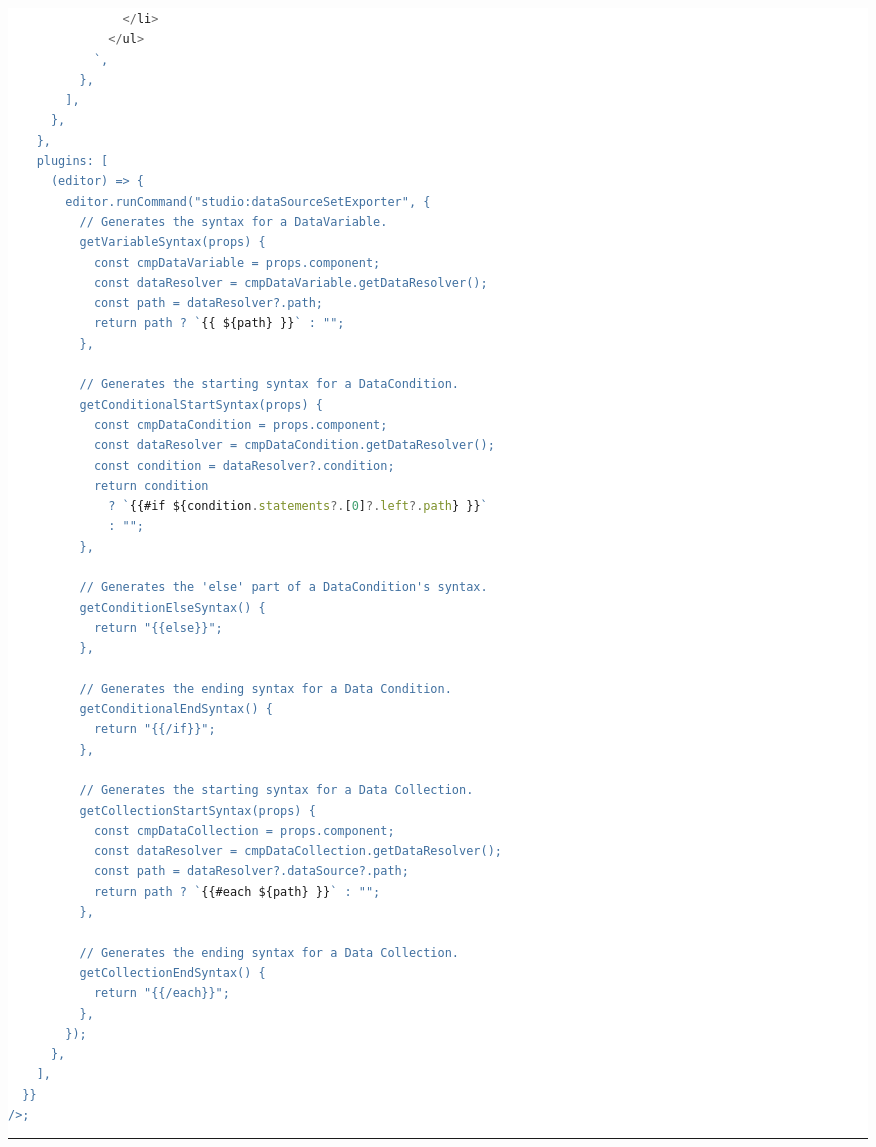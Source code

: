 ```jsx
                </li>
              </ul>
            `,
          },
        ],
      },
    },
    plugins: [
      (editor) => {
        editor.runCommand("studio:dataSourceSetExporter", {
          // Generates the syntax for a DataVariable.
          getVariableSyntax(props) {
            const cmpDataVariable = props.component;
            const dataResolver = cmpDataVariable.getDataResolver();
            const path = dataResolver?.path;
            return path ? `{{ ${path} }}` : "";
          },

          // Generates the starting syntax for a DataCondition.
          getConditionalStartSyntax(props) {
            const cmpDataCondition = props.component;
            const dataResolver = cmpDataCondition.getDataResolver();
            const condition = dataResolver?.condition;
            return condition
              ? `{{#if ${condition.statements?.[0]?.left?.path} }}`
              : "";
          },

          // Generates the 'else' part of a DataCondition's syntax.
          getConditionElseSyntax() {
            return "{{else}}";
          },

          // Generates the ending syntax for a Data Condition.
          getConditionalEndSyntax() {
            return "{{/if}}";
          },

          // Generates the starting syntax for a Data Collection.
          getCollectionStartSyntax(props) {
            const cmpDataCollection = props.component;
            const dataResolver = cmpDataCollection.getDataResolver();
            const path = dataResolver?.dataSource?.path;
            return path ? `{{#each ${path} }}` : "";
          },

          // Generates the ending syntax for a Data Collection.
          getCollectionEndSyntax() {
            return "{{/each}}";
          },
        });
      },
    ],
  }}
/>;
```

---
